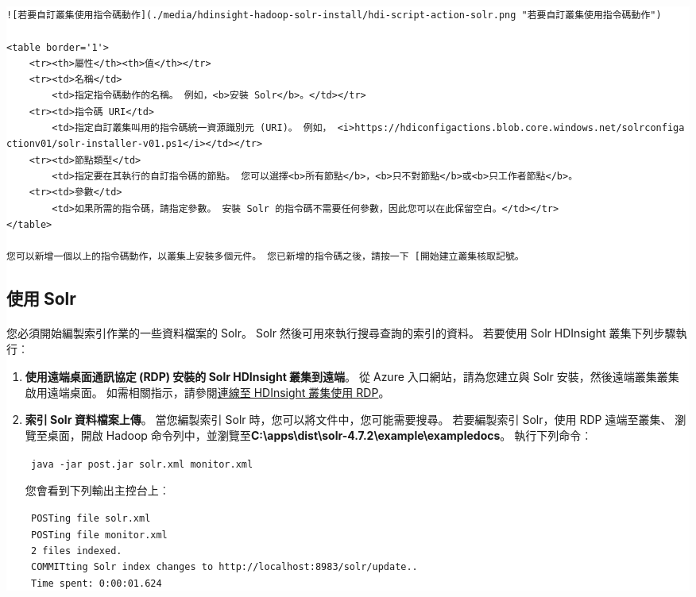     ![若要自訂叢集使用指令碼動作](./media/hdinsight-hadoop-solr-install/hdi-script-action-solr.png "若要自訂叢集使用指令碼動作")

    <table border='1'>
        <tr><th>屬性</th><th>值</th></tr>
        <tr><td>名稱</td>
            <td>指定指令碼動作的名稱。 例如，<b>安裝 Solr</b>。</td></tr>
        <tr><td>指令碼 URI</td>
            <td>指定自訂叢集叫用的指令碼統一資源識別元 (URI)。 例如， <i>https://hdiconfigactions.blob.core.windows.net/solrconfigactionv01/solr-installer-v01.ps1</i></td></tr>
        <tr><td>節點類型</td>
            <td>指定要在其執行的自訂指令碼的節點。 您可以選擇<b>所有節點</b>，<b>只不對節點</b>或<b>只工作者節點</b>。
        <tr><td>參數</td>
            <td>如果所需的指令碼，請指定參數。 安裝 Solr 的指令碼不需要任何參數，因此您可以在此保留空白。</td></tr>
    </table>

    您可以新增一個以上的指令碼動作，以叢集上安裝多個元件。 您已新增的指令碼之後，請按一下 [開始建立叢集核取記號。


## <a name="use-solr"></a>使用 Solr

您必須開始編製索引作業的一些資料檔案的 Solr。 Solr 然後可用來執行搜尋查詢的索引的資料。 若要使用 Solr HDInsight 叢集下列步驟執行︰

1. **使用遠端桌面通訊協定 (RDP) 安裝的 Solr HDInsight 叢集到遠端**。 從 Azure 入口網站，請為您建立與 Solr 安裝，然後遠端叢集叢集啟用遠端桌面。 如需相關指示，請參閱[連線至 HDInsight 叢集使用 RDP](hdinsight-administer-use-management-portal.md#connect-to-clusters-using-rdp)。

2. **索引 Solr 資料檔案上傳**。 當您編製索引 Solr 時，您可以將文件中，您可能需要搜尋。 若要編製索引 Solr，使用 RDP 遠端至叢集、 瀏覽至桌面，開啟 Hadoop 命令列中，並瀏覽至**C:\apps\dist\solr-4.7.2\example\exampledocs**。 執行下列命令︰

        java -jar post.jar solr.xml monitor.xml

    您會看到下列輸出主控台上︰

        POSTing file solr.xml
        POSTing file monitor.xml
        2 files indexed.
        COMMITting Solr index changes to http://localhost:8983/solr/update..
        Time spent: 0:00:01.624
